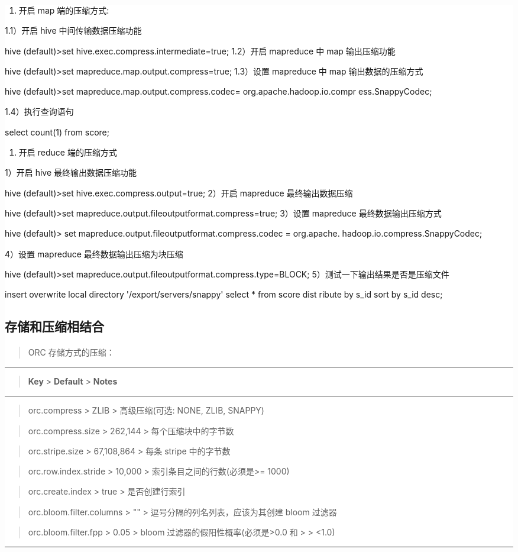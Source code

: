 1.  开启 map 端的压缩方式:

1.1）开启 hive 中间传输数据压缩功能

hive (default)&gt;set hive.exec.compress.intermediate=true; 1.2）开启
mapreduce 中 map 输出压缩功能

hive (default)&gt;set mapreduce.map.output.compress=true; 1.3）设置
mapreduce 中 map 输出数据的压缩方式

hive (default)&gt;set mapreduce.map.output.compress.codec=
org.apache.hadoop.io.compr ess.SnappyCodec;

1.4）执行查询语句

select count(1) from score;

1.  开启 reduce 端的压缩方式

1）开启 hive 最终输出数据压缩功能

hive (default)&gt;set hive.exec.compress.output=true; 2）开启 mapreduce
最终输出数据压缩

hive (default)&gt;set mapreduce.output.fileoutputformat.compress=true;
3）设置 mapreduce 最终数据输出压缩方式

hive (default)&gt; set mapreduce.output.fileoutputformat.compress.codec
= org.apache. hadoop.io.compress.SnappyCodec;

4）设置 mapreduce 最终数据输出压缩为块压缩

hive (default)&gt;set
mapreduce.output.fileoutputformat.compress.type=BLOCK;
5）测试一下输出结果是否是压缩文件

insert overwrite local directory '/export/servers/snappy' select \* from
score dist ribute by s\_id sort by s\_id desc;

存储和压缩相结合
----------------

> ORC 存储方式的压缩：

  ----------------------------------------------------------------------------------------------
  > **Key**                    > **Default**   > **Notes**
  ---------------------------- --------------- -------------------------------------------------
  > orc.compress               > ZLIB          > 高级压缩(可选: NONE, ZLIB, SNAPPY)

  > orc.compress.size          > 262,144       > 每个压缩块中的字节数

  > orc.stripe.size            > 67,108,864    > 每条 stripe 中的字节数

  > orc.row.index.stride       > 10,000        > 索引条目之间的行数(必须是&gt;= 1000)

  > orc.create.index           > true          > 是否创建行索引

  > orc.bloom.filter.columns   > ""            > 逗号分隔的列名列表，应该为其创建 bloom 过滤器

  > orc.bloom.filter.fpp       > 0.05          > bloom 过滤器的假阳性概率(必须是&gt;0.0 和
                                               >
                                               > &lt;1.0)
  ----------------------------------------------------------------------------------------------
